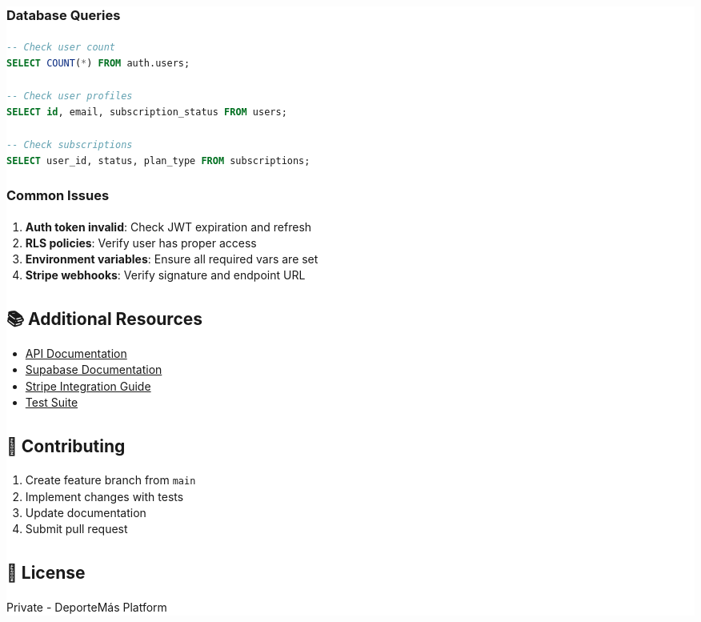 ### Database Queries

```sql
-- Check user count
SELECT COUNT(*) FROM auth.users;

-- Check user profiles
SELECT id, email, subscription_status FROM users;

-- Check subscriptions
SELECT user_id, status, plan_type FROM subscriptions;
```

### Common Issues

1. **Auth token invalid**: Check JWT expiration and refresh
2. **RLS policies**: Verify user has proper access
3. **Environment variables**: Ensure all required vars are set
4. **Stripe webhooks**: Verify signature and endpoint URL

## 📚 Additional Resources

- [API Documentation](./API_DOCUMENTATION.md)
- [Supabase Documentation](https://supabase.com/docs)
- [Stripe Integration Guide](../deporte-mas-landing/STRIPE_CONFIG.md)
- [Test Suite](./tests/auth-flow-test.ts)

## 🤝 Contributing

1. Create feature branch from `main`
2. Implement changes with tests
3. Update documentation
4. Submit pull request

## 📄 License

Private - DeporteMás Platform